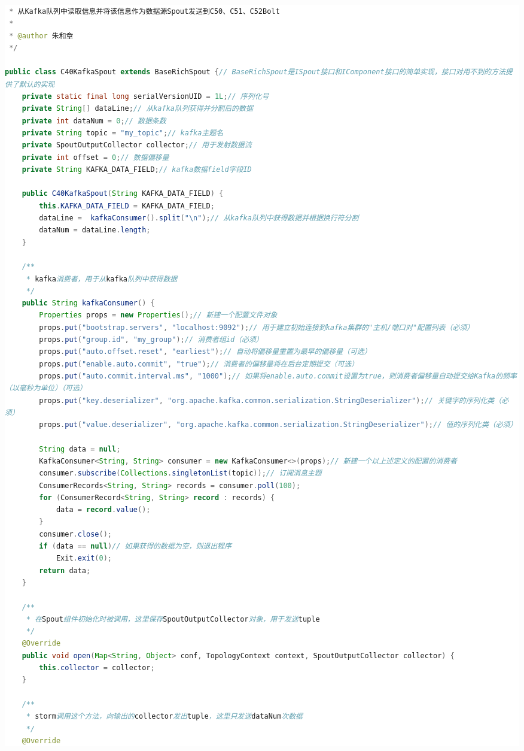 ```java
 * 从Kafka队列中读取信息并将该信息作为数据源Spout发送到C50、C51、C52Bolt
 * 
 * @author 朱和章
 */

public class C40KafkaSpout extends BaseRichSpout {// BaseRichSpout是ISpout接口和IComponent接口的简单实现，接口对用不到的方法提供了默认的实现
	private static final long serialVersionUID = 1L;// 序列化号
	private String[] dataLine;// 从kafka队列获得并分割后的数据
	private int dataNum = 0;// 数据条数
	private String topic = "my_topic";// kafka主题名
	private SpoutOutputCollector collector;// 用于发射数据流
	private int offset = 0;// 数据偏移量
	private String KAFKA_DATA_FIELD;// kafka数据field字段ID

	public C40KafkaSpout(String KAFKA_DATA_FIELD) {
		this.KAFKA_DATA_FIELD = KAFKA_DATA_FIELD;
		dataLine =  kafkaConsumer().split("\n");// 从kafka队列中获得数据并根据换行符分割
		dataNum = dataLine.length;
	}

	/**
	 * kafka消费者，用于从kafka队列中获得数据
	 */
	public String kafkaConsumer() {
		Properties props = new Properties();// 新建一个配置文件对象
		props.put("bootstrap.servers", "localhost:9092");// 用于建立初始连接到kafka集群的"主机/端口对"配置列表（必须）
		props.put("group.id", "my_group");// 消费者组id（必须）
		props.put("auto.offset.reset", "earliest");// 自动将偏移量重置为最早的偏移量（可选）
		props.put("enable.auto.commit", "true");// 消费者的偏移量将在后台定期提交（可选）
		props.put("auto.commit.interval.ms", "1000");// 如果将enable.auto.commit设置为true，则消费者偏移量自动提交给Kafka的频率（以毫秒为单位）（可选）
		props.put("key.deserializer", "org.apache.kafka.common.serialization.StringDeserializer");// 关键字的序列化类（必须）
		props.put("value.deserializer", "org.apache.kafka.common.serialization.StringDeserializer");// 值的序列化类（必须）

		String data = null;
		KafkaConsumer<String, String> consumer = new KafkaConsumer<>(props);// 新建一个以上述定义的配置的消费者
		consumer.subscribe(Collections.singletonList(topic));// 订阅消息主题
		ConsumerRecords<String, String> records = consumer.poll(100);
		for (ConsumerRecord<String, String> record : records) {
			data = record.value();
		}
		consumer.close();
		if (data == null)// 如果获得的数据为空，则退出程序
			Exit.exit(0);
		return data;
	}

	/**
	 * 在Spout组件初始化时被调用，这里保存SpoutOutputCollector对象，用于发送tuple
	 */
	@Override
	public void open(Map<String, Object> conf, TopologyContext context, SpoutOutputCollector collector) {
		this.collector = collector;
	}

	/**
	 * storm调用这个方法，向输出的collector发出tuple，这里只发送dataNum次数据
	 */
	@Override
```